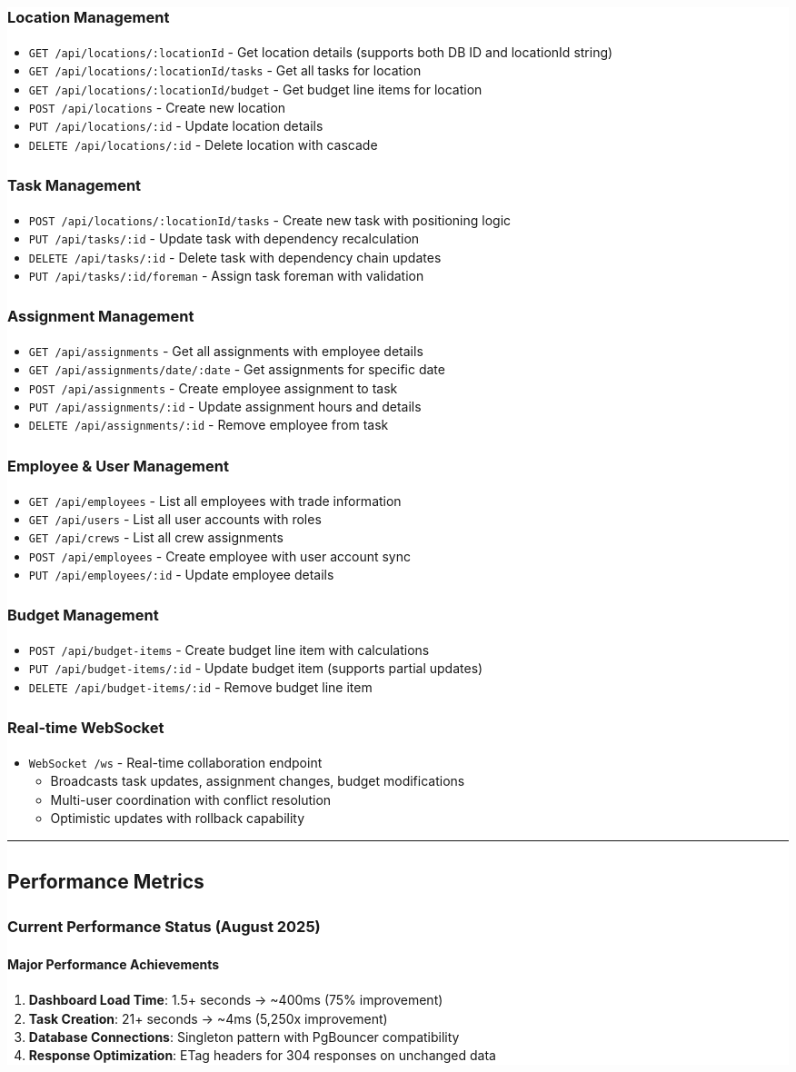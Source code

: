 ### Location Management  
- `GET /api/locations/:locationId` - Get location details (supports both DB ID and locationId string)
- `GET /api/locations/:locationId/tasks` - Get all tasks for location
- `GET /api/locations/:locationId/budget` - Get budget line items for location
- `POST /api/locations` - Create new location
- `PUT /api/locations/:id` - Update location details
- `DELETE /api/locations/:id` - Delete location with cascade

### Task Management
- `POST /api/locations/:locationId/tasks` - Create new task with positioning logic
- `PUT /api/tasks/:id` - Update task with dependency recalculation
- `DELETE /api/tasks/:id` - Delete task with dependency chain updates
- `PUT /api/tasks/:id/foreman` - Assign task foreman with validation

### Assignment Management
- `GET /api/assignments` - Get all assignments with employee details
- `GET /api/assignments/date/:date` - Get assignments for specific date
- `POST /api/assignments` - Create employee assignment to task
- `PUT /api/assignments/:id` - Update assignment hours and details
- `DELETE /api/assignments/:id` - Remove employee from task

### Employee & User Management
- `GET /api/employees` - List all employees with trade information
- `GET /api/users` - List all user accounts with roles
- `GET /api/crews` - List all crew assignments
- `POST /api/employees` - Create employee with user account sync
- `PUT /api/employees/:id` - Update employee details

### Budget Management
- `POST /api/budget-items` - Create budget line item with calculations
- `PUT /api/budget-items/:id` - Update budget item (supports partial updates)
- `DELETE /api/budget-items/:id` - Remove budget line item

### Real-time WebSocket
- `WebSocket /ws` - Real-time collaboration endpoint
  - Broadcasts task updates, assignment changes, budget modifications
  - Multi-user coordination with conflict resolution
  - Optimistic updates with rollback capability

---

## Performance Metrics

### Current Performance Status (August 2025)

#### Major Performance Achievements
1. **Dashboard Load Time**: 1.5+ seconds → ~400ms (75% improvement)
2. **Task Creation**: 21+ seconds → ~4ms (5,250x improvement) 
3. **Database Connections**: Singleton pattern with PgBouncer compatibility
4. **Response Optimization**: ETag headers for 304 responses on unchanged data
